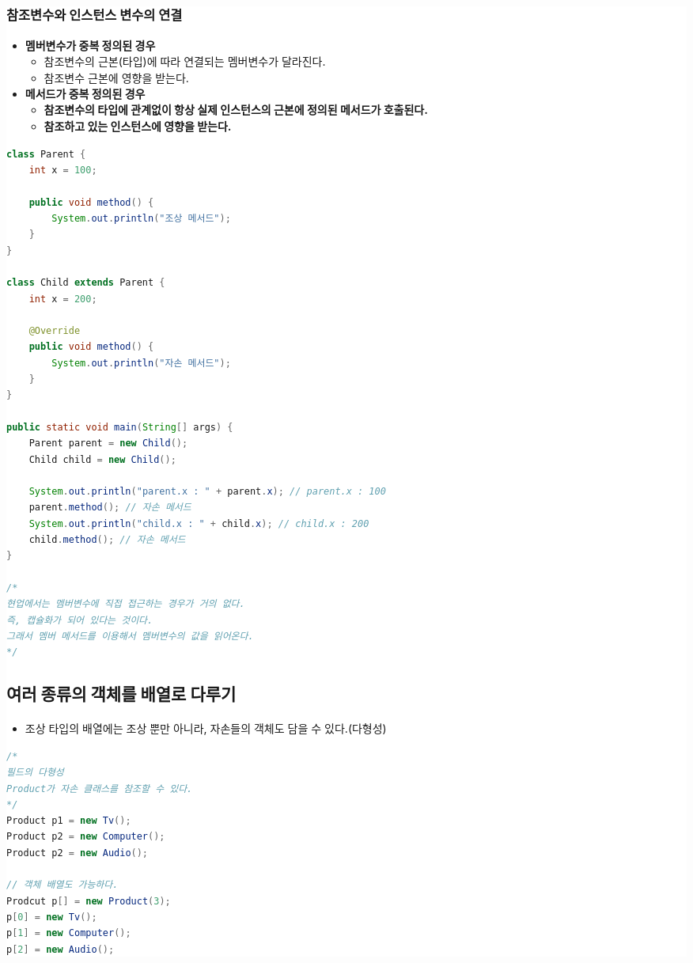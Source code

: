 ### 참조변수와 인스턴스 변수의 연결

- **멤버변수가 중복 정의된 경우**
    - 참조변수의 근본(타입)에 따라 연결되는 멤버변수가 달라진다.
    - 참조변수 근본에 영향을 받는다.
- **메서드가 중복 정의된 경우**
    - **참조변수의 타입에 관계없이 항상 실제 인스턴스의 근본에 정의된 메서드가 호출된다.**
    - **참조하고 있는 인스턴스에 영향을 받는다.**

```java
class Parent {
    int x = 100;
    
    public void method() {
        System.out.println("조상 메서드");
    }
}

class Child extends Parent {
    int x = 200;
    
    @Override
    public void method() {
        System.out.println("자손 메서드");
    }
}

public static void main(String[] args) {
    Parent parent = new Child();
    Child child = new Child();
    
    System.out.println("parent.x : " + parent.x); // parent.x : 100
    parent.method(); // 자손 메서드
    System.out.println("child.x : " + child.x); // child.x : 200
    child.method(); // 자손 메서드
}

/*
현업에서는 멤버변수에 직접 접근하는 경우가 거의 없다.
즉, 캡슐화가 되어 있다는 것이다.
그래서 멤버 메서드를 이용해서 멤버변수의 값을 읽어온다.
*/
```

## 여러 종류의 객체를 배열로 다루기

- 조상 타입의 배열에는 조상 뿐만 아니라, 자손들의 객체도 담을 수 있다.(다형성)

```java
/*
필드의 다형성
Product가 자손 클래스를 참조할 수 있다.
*/
Product p1 = new Tv();
Product p2 = new Computer();
Product p2 = new Audio();

// 객체 배열도 가능하다.
Prodcut p[] = new Product(3);
p[0] = new Tv();
p[1] = new Computer();
p[2] = new Audio();
```
